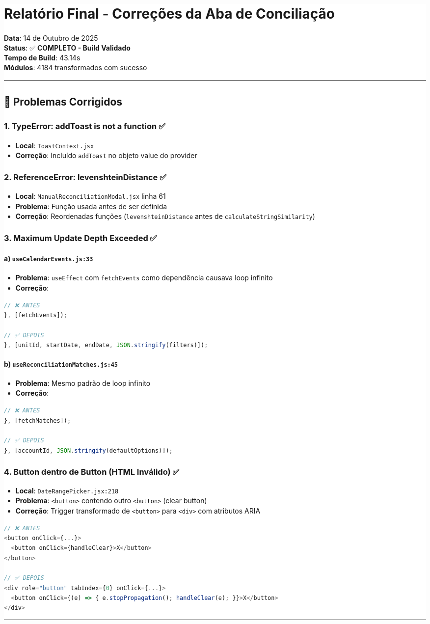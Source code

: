 # Relatório Final - Correções da Aba de Conciliação

**Data**: 14 de Outubro de 2025  
**Status**: ✅ **COMPLETO - Build Validado**  
**Tempo de Build**: 43.14s  
**Módulos**: 4184 transformados com sucesso

---

## 🐛 Problemas Corrigidos

### 1. **TypeError: addToast is not a function** ✅
- **Local**: `ToastContext.jsx`
- **Correção**: Incluído `addToast` no objeto value do provider

### 2. **ReferenceError: levenshteinDistance** ✅
- **Local**: `ManualReconciliationModal.jsx` linha 61
- **Problema**: Função usada antes de ser definida
- **Correção**: Reordenadas funções (`levenshteinDistance` antes de `calculateStringSimilarity`)

### 3. **Maximum Update Depth Exceeded** ✅

#### a) `useCalendarEvents.js:33`
- **Problema**: `useEffect` com `fetchEvents` como dependência causava loop infinito
- **Correção**:
```javascript
// ❌ ANTES
}, [fetchEvents]);

// ✅ DEPOIS
}, [unitId, startDate, endDate, JSON.stringify(filters)]);
```

#### b) `useReconciliationMatches.js:45`
- **Problema**: Mesmo padrão de loop infinito
- **Correção**:
```javascript
// ❌ ANTES  
}, [fetchMatches]);

// ✅ DEPOIS
}, [accountId, JSON.stringify(defaultOptions)]);
```

### 4. **Button dentro de Button (HTML Inválido)** ✅
- **Local**: `DateRangePicker.jsx:218`
- **Problema**: `<button>` contendo outro `<button>` (clear button)
- **Correção**: Trigger transformado de `<button>` para `<div>` com atributos ARIA
```javascript
// ❌ ANTES
<button onClick={...}>
  <button onClick={handleClear}>X</button>
</button>

// ✅ DEPOIS
<div role="button" tabIndex={0} onClick={...}>
  <button onClick={(e) => { e.stopPropagation(); handleClear(e); }}>X</button>
</div>
```

---